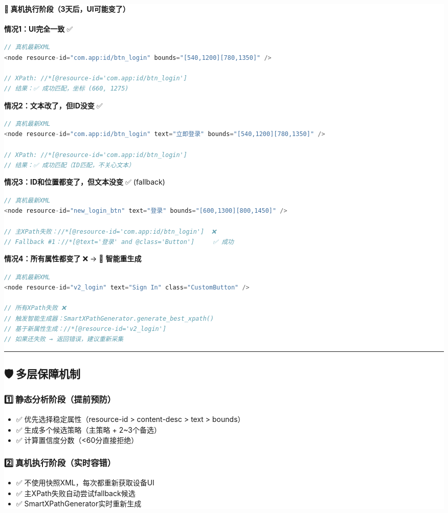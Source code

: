 #### 📱 **真机执行阶段**（3天后，UI可能变了）

**情况1：UI完全一致** ✅
```rust
// 真机最新XML
<node resource-id="com.app:id/btn_login" bounds="[540,1200][780,1350]" />

// XPath: //*[@resource-id='com.app:id/btn_login']
// 结果：✅ 成功匹配，坐标 (660, 1275)
```

**情况2：文本改了，但ID没变** ✅
```rust
// 真机最新XML
<node resource-id="com.app:id/btn_login" text="立即登录" bounds="[540,1200][780,1350]" />

// XPath: //*[@resource-id='com.app:id/btn_login']  
// 结果：✅ 成功匹配（ID匹配，不关心文本）
```

**情况3：ID和位置都变了，但文本没变** ✅ (fallback)
```rust
// 真机最新XML
<node resource-id="new_login_btn" text="登录" bounds="[600,1300][800,1450]" />

// 主XPath失败：//*[@resource-id='com.app:id/btn_login']  ❌
// Fallback #1：//*[@text='登录' and @class='Button']     ✅ 成功
```

**情况4：所有属性都变了** ❌ → 🤖 **智能重生成**
```rust
// 真机最新XML
<node resource-id="v2_login" text="Sign In" class="CustomButton" />

// 所有XPath失败 ❌
// 触发智能生成器：SmartXPathGenerator.generate_best_xpath()
// 基于新属性生成：//*[@resource-id='v2_login']
// 如果还失败 → 返回错误，建议重新采集
```

---

## 🛡️ 多层保障机制

### 1️⃣ **静态分析阶段**（提前预防）
- ✅ 优先选择稳定属性（resource-id > content-desc > text > bounds）
- ✅ 生成多个候选策略（主策略 + 2~3个备选）
- ✅ 计算置信度分数（<60分直接拒绝）

### 2️⃣ **真机执行阶段**（实时容错）
- ✅ 不使用快照XML，每次都重新获取设备UI
- ✅ 主XPath失败自动尝试fallback候选
- ✅ SmartXPathGenerator实时重新生成
